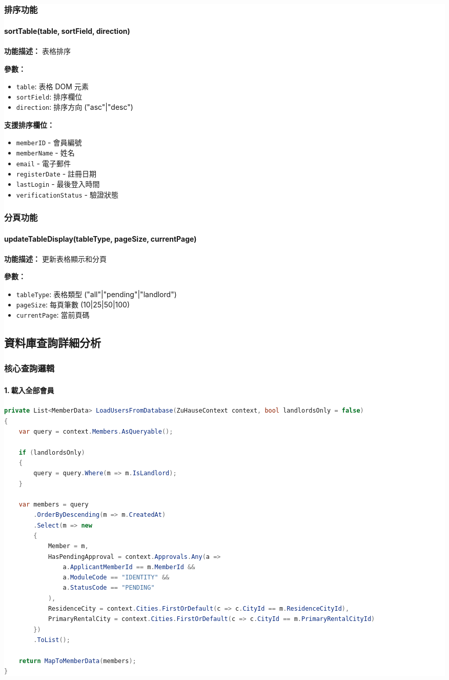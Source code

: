 ### 排序功能

#### sortTable(table, sortField, direction)

**功能描述：** 表格排序

**參數：**
- `table`: 表格 DOM 元素
- `sortField`: 排序欄位
- `direction`: 排序方向 ("asc"|"desc")

**支援排序欄位：**
- `memberID` - 會員編號
- `memberName` - 姓名
- `email` - 電子郵件
- `registerDate` - 註冊日期
- `lastLogin` - 最後登入時間
- `verificationStatus` - 驗證狀態

### 分頁功能

#### updateTableDisplay(tableType, pageSize, currentPage)

**功能描述：** 更新表格顯示和分頁

**參數：**
- `tableType`: 表格類型 ("all"|"pending"|"landlord")
- `pageSize`: 每頁筆數 (10|25|50|100)
- `currentPage`: 當前頁碼

## 資料庫查詢詳細分析

### 核心查詢邏輯

#### 1. 載入全部會員

```csharp
private List<MemberData> LoadUsersFromDatabase(ZuHauseContext context, bool landlordsOnly = false)
{
    var query = context.Members.AsQueryable();
    
    if (landlordsOnly)
    {
        query = query.Where(m => m.IsLandlord);
    }
    
    var members = query
        .OrderByDescending(m => m.CreatedAt)
        .Select(m => new 
        {
            Member = m,
            HasPendingApproval = context.Approvals.Any(a => 
                a.ApplicantMemberId == m.MemberId && 
                a.ModuleCode == "IDENTITY" && 
                a.StatusCode == "PENDING"
            ),
            ResidenceCity = context.Cities.FirstOrDefault(c => c.CityId == m.ResidenceCityId),
            PrimaryRentalCity = context.Cities.FirstOrDefault(c => c.CityId == m.PrimaryRentalCityId)
        })
        .ToList();
        
    return MapToMemberData(members);
}
```